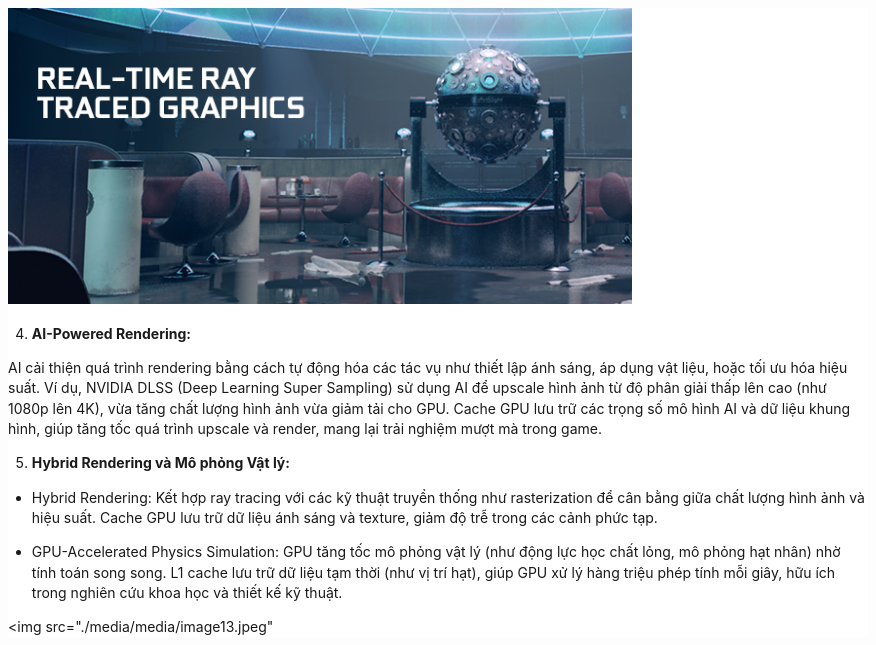 <img src="./media/media/image12.jpeg"
style="width:6.5in;height:3.08914in"
alt="NVIDIA RTX Technology: Making Real-Time Ray Tracing A Reality For Games | GeForce News | NVIDIA" />

4.  **AI-Powered Rendering:**

AI cải thiện quá trình rendering bằng cách tự động hóa các tác vụ như
thiết lập ánh sáng, áp dụng vật liệu, hoặc tối ưu hóa hiệu suất. Ví dụ,
NVIDIA DLSS (Deep Learning Super Sampling) sử dụng AI để upscale hình
ảnh từ độ phân giải thấp lên cao (như 1080p lên 4K), vừa tăng chất lượng
hình ảnh vừa giảm tải cho GPU. Cache GPU lưu trữ các trọng số mô hình AI
và dữ liệu khung hình, giúp tăng tốc quá trình upscale và render, mang
lại trải nghiệm mượt mà trong game.

5.  **Hybrid Rendering và Mô phỏng Vật lý:**

- Hybrid Rendering: Kết hợp ray tracing với các kỹ thuật truyền thống
  như rasterization để cân bằng giữa chất lượng hình ảnh và hiệu suất.
  Cache GPU lưu trữ dữ liệu ánh sáng và texture, giảm độ trễ trong các
  cảnh phức tạp.

- GPU-Accelerated Physics Simulation: GPU tăng tốc mô phỏng vật lý (như
  động lực học chất lỏng, mô phỏng hạt nhân) nhờ tính toán song song. L1
  cache lưu trữ dữ liệu tạm thời (như vị trí hạt), giúp GPU xử lý hàng
  triệu phép tính mỗi giây, hữu ích trong nghiên cứu khoa học và thiết
  kế kỹ thuật.

<img src="./media/media/image13.jpeg"